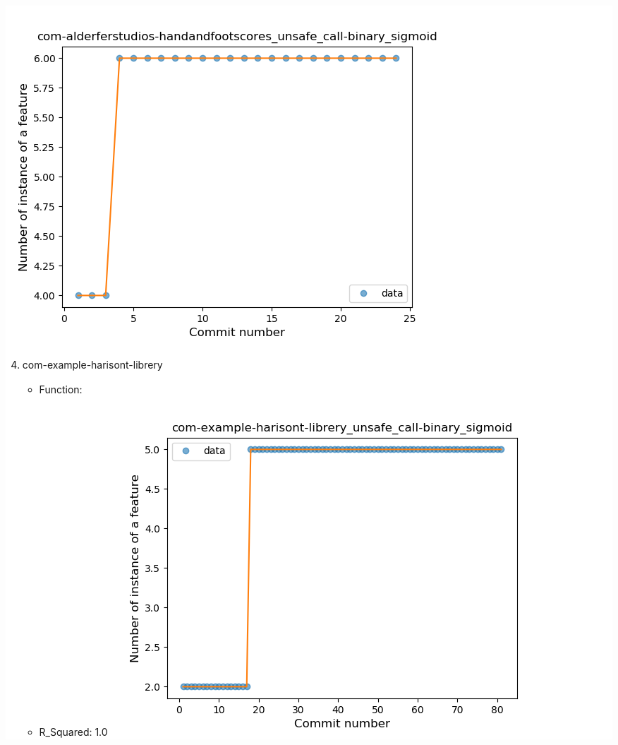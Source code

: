  ![com-alderferstudios-handandfootscoresunsafe_call](../plots/com-alderferstudios-handandfootscores_unsafe_call_T9.png)

4. com-example-harisont-librery

	*  Function: ![equation](http://latex.codecogs.com/svg.latex?%5Cfrac%7B3.0%7D%7B1%20&plus;%20%5Cepsilon%5E%28-48.819483%28x%20-17.496567%29%29%7D%20&plus;%202.0)
	* R_Squared: 1.0
 ![com-example-harisont-libreryunsafe_call](../plots/com-example-harisont-librery_unsafe_call_T9.png)
